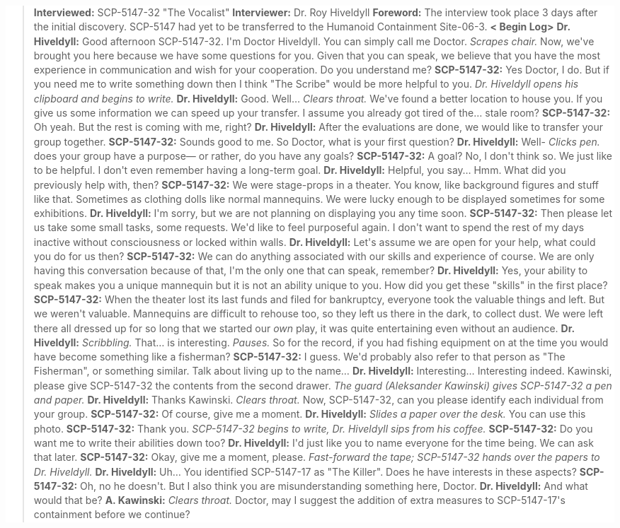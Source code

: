 > **Interviewed:** SCP-5147-32 "The Vocalist"
> **Interviewer:** Dr. Roy Hiveldyll
> **Foreword:** The interview took place 3 days after the initial discovery. SCP-5147 had yet to be transferred to the Humanoid Containment Site-06-3.
> **< Begin Log>**
> **Dr. Hiveldyll:** Good afternoon SCP-5147-32. I'm Doctor Hiveldyll. You can simply call me Doctor. _Scrapes chair._ Now, we've brought you here because we have some questions for you. Given that you can speak, we believe that you have the most experience in communication and wish for your cooperation. Do you understand me?
> **SCP-5147-32:** Yes Doctor, I do. But if you need me to write something down then I think "The Scribe" would be more helpful to you.
> _Dr. Hiveldyll opens his clipboard and begins to write._
> **Dr. Hiveldyll:** Good. Well… _Clears throat._ We've found a better location to house you. If you give us some information we can speed up your transfer. I assume you already got tired of the… stale room?
> **SCP-5147-32:** Oh yeah. But the rest is coming with me, right?
> **Dr. Hiveldyll:** After the evaluations are done, we would like to transfer your group together.
> **SCP-5147-32:** Sounds good to me. So Doctor, what is your first question?
> **Dr. Hiveldyll:** Well- _Clicks pen._ does your group have a purpose— or rather, do you have any goals?
> **SCP-5147-32:** A goal? No, I don't think so. We just like to be helpful. I don't even remember having a long-term goal.
> **Dr. Hiveldyll:** Helpful, you say… Hmm. What did you previously help with, then?
> **SCP-5147-32:** We were stage-props in a theater. You know, like background figures and stuff like that. Sometimes as clothing dolls like normal mannequins. We were lucky enough to be displayed sometimes for some exhibitions.
> **Dr. Hiveldyll:** I'm sorry, but we are not planning on displaying you any time soon.
> **SCP-5147-32:** Then please let us take some small tasks, some requests. We'd like to feel purposeful again. I don't want to spend the rest of my days inactive without consciousness or locked within walls.
> **Dr. Hiveldyll:** Let's assume we are open for your help, what could you do for us then?
> **SCP-5147-32:** We can do anything associated with our skills and experience of course. We are only having this conversation because of that, I'm the only one that can speak, remember?
> **Dr. Hiveldyll:** Yes, your ability to speak makes you a unique mannequin but it is not an ability unique to you. How did you get these "skills" in the first place?
> **SCP-5147-32:** When the theater lost its last funds and filed for bankruptcy, everyone took the valuable things and left. But we weren't valuable. Mannequins are difficult to rehouse too, so they left us there in the dark, to collect dust. We were left there all dressed up for so long that we started our _own_ play, it was quite entertaining even without an audience.
> **Dr. Hiveldyll:** _Scribbling._ That… is interesting. _Pauses._ So for the record, if you had fishing equipment on at the time you would have become something like a fisherman?
> **SCP-5147-32:** I guess. We'd probably also refer to that person as "The Fisherman", or something similar. Talk about living up to the name…
> **Dr. Hiveldyll:** Interesting… Interesting indeed. Kawinski, please give SCP-5147-32 the contents from the second drawer.
> _The guard (Aleksander Kawinski) gives SCP-5147-32 a pen and paper._
> **Dr. Hiveldyll:** Thanks Kawinski. _Clears throat._ Now, SCP-5147-32, can you please identify each individual from your group.
> **SCP-5147-32:** Of course, give me a moment.
> **Dr. Hiveldyll:** _Slides a paper over the desk._ You can use this photo.
> **SCP-5147-32:** Thank you.
> _SCP-5147-32 begins to write, Dr. Hiveldyll sips from his coffee._
> **SCP-5147-32:** Do you want me to write their abilities down too?
> **Dr. Hiveldyll:** I'd just like you to name everyone for the time being. We can ask that later.
> **SCP-5147-32:** Okay, give me a moment, please.
> _Fast-forward the tape; SCP-5147-32 hands over the papers to Dr. Hiveldyll._
> **Dr. Hiveldyll:** Uh… You identified SCP-5147-17 as "The Killer". Does he have interests in these aspects?
> **SCP-5147-32:** Oh, no he doesn't. But I also think you are misunderstanding something here, Doctor.
> **Dr. Hiveldyll:** And what would that be?
> **A. Kawinski:** _Clears throat._ Doctor, may I suggest the addition of extra measures to SCP-5147-17's containment before we continue?